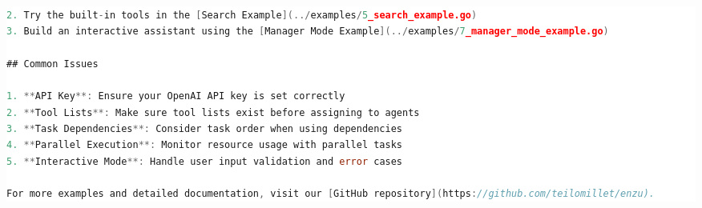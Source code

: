 ```go
2. Try the built-in tools in the [Search Example](../examples/5_search_example.go)
3. Build an interactive assistant using the [Manager Mode Example](../examples/7_manager_mode_example.go)

## Common Issues

1. **API Key**: Ensure your OpenAI API key is set correctly
2. **Tool Lists**: Make sure tool lists exist before assigning to agents
3. **Task Dependencies**: Consider task order when using dependencies
4. **Parallel Execution**: Monitor resource usage with parallel tasks
5. **Interactive Mode**: Handle user input validation and error cases

For more examples and detailed documentation, visit our [GitHub repository](https://github.com/teilomillet/enzu).
